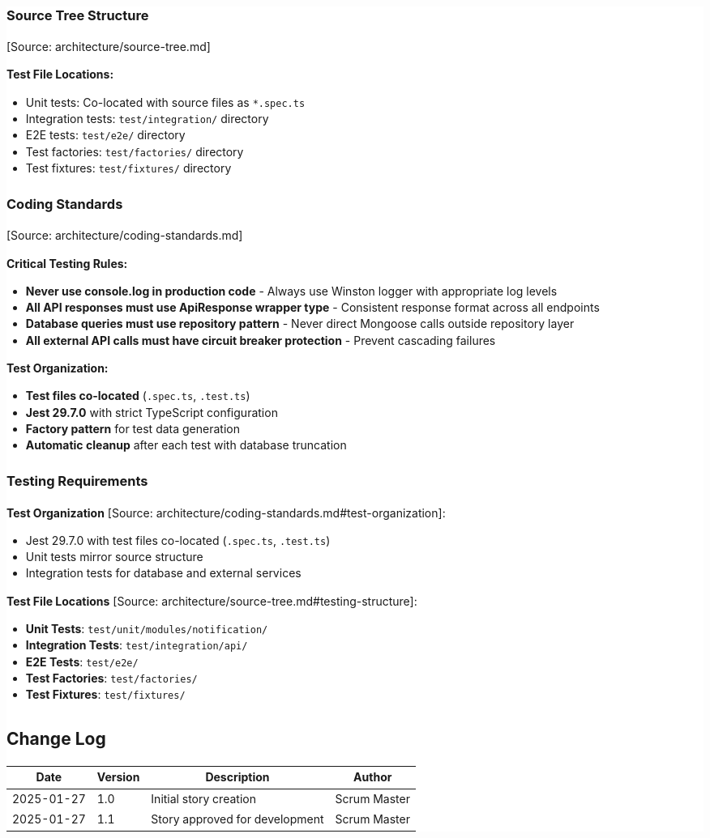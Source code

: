 ### Source Tree Structure

[Source: architecture/source-tree.md]

**Test File Locations:**

- Unit tests: Co-located with source files as `*.spec.ts`
- Integration tests: `test/integration/` directory
- E2E tests: `test/e2e/` directory
- Test factories: `test/factories/` directory
- Test fixtures: `test/fixtures/` directory

### Coding Standards

[Source: architecture/coding-standards.md]

**Critical Testing Rules:**

- **Never use console.log in production code** - Always use Winston logger with appropriate log levels
- **All API responses must use ApiResponse wrapper type** - Consistent response format across all endpoints
- **Database queries must use repository pattern** - Never direct Mongoose calls outside repository layer
- **All external API calls must have circuit breaker protection** - Prevent cascading failures

**Test Organization:**

- **Test files co-located** (`.spec.ts`, `.test.ts`)
- **Jest 29.7.0** with strict TypeScript configuration
- **Factory pattern** for test data generation
- **Automatic cleanup** after each test with database truncation

### Testing Requirements

**Test Organization** [Source: architecture/coding-standards.md#test-organization]:

- Jest 29.7.0 with test files co-located (`.spec.ts`, `.test.ts`)
- Unit tests mirror source structure
- Integration tests for database and external services

**Test File Locations** [Source: architecture/source-tree.md#testing-structure]:

- **Unit Tests**: `test/unit/modules/notification/`
- **Integration Tests**: `test/integration/api/`
- **E2E Tests**: `test/e2e/`
- **Test Factories**: `test/factories/`
- **Test Fixtures**: `test/fixtures/`

## Change Log

| Date       | Version | Description                    | Author       |
| ---------- | ------- | ------------------------------ | ------------ |
| 2025-01-27 | 1.0     | Initial story creation         | Scrum Master |
| 2025-01-27 | 1.1     | Story approved for development | Scrum Master |
